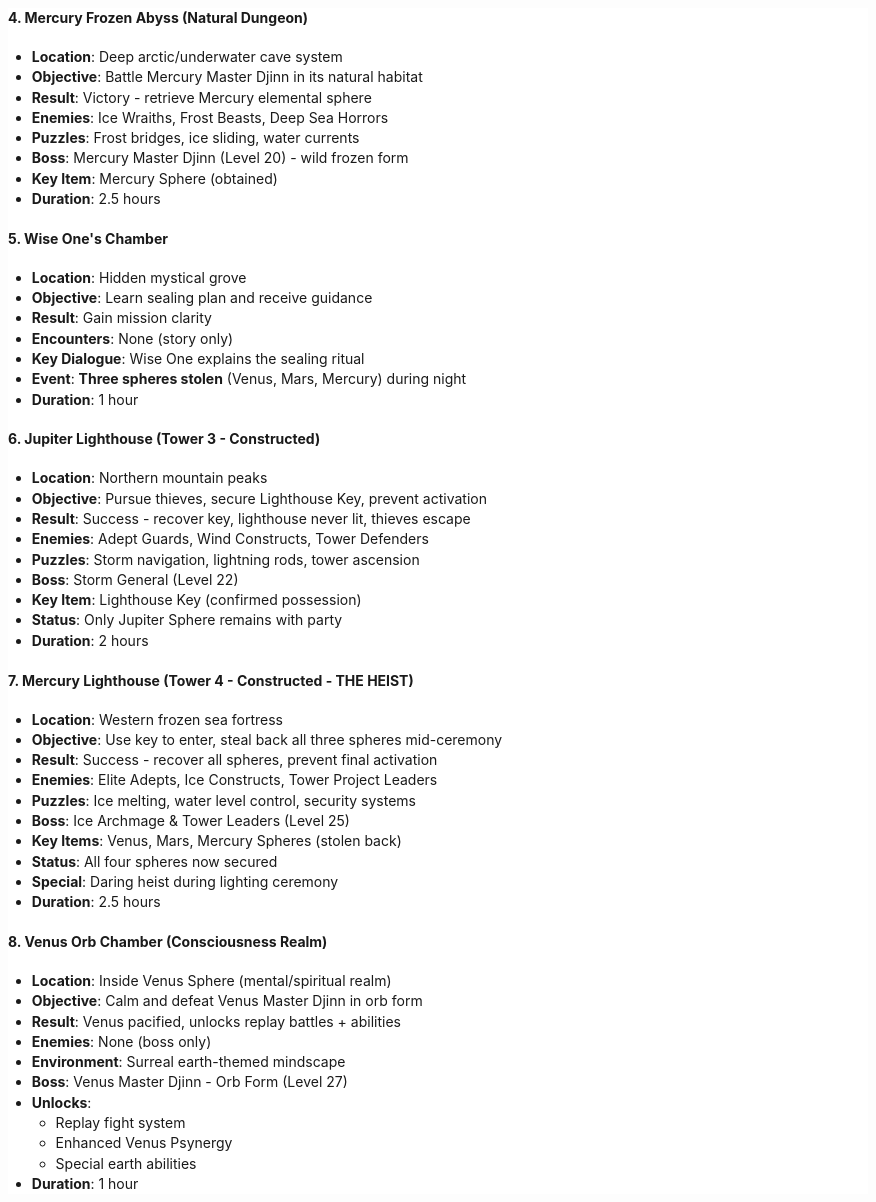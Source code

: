 #### 4. Mercury Frozen Abyss (Natural Dungeon)
- **Location**: Deep arctic/underwater cave system
- **Objective**: Battle Mercury Master Djinn in its natural habitat
- **Result**: Victory - retrieve Mercury elemental sphere
- **Enemies**: Ice Wraiths, Frost Beasts, Deep Sea Horrors
- **Puzzles**: Frost bridges, ice sliding, water currents
- **Boss**: Mercury Master Djinn (Level 20) - wild frozen form
- **Key Item**: Mercury Sphere (obtained)
- **Duration**: 2.5 hours

#### 5. Wise One's Chamber
- **Location**: Hidden mystical grove
- **Objective**: Learn sealing plan and receive guidance
- **Result**: Gain mission clarity
- **Encounters**: None (story only)
- **Key Dialogue**: Wise One explains the sealing ritual
- **Event**: **Three spheres stolen** (Venus, Mars, Mercury) during night
- **Duration**: 1 hour

#### 6. Jupiter Lighthouse (Tower 3 - Constructed)
- **Location**: Northern mountain peaks
- **Objective**: Pursue thieves, secure Lighthouse Key, prevent activation
- **Result**: Success - recover key, lighthouse never lit, thieves escape
- **Enemies**: Adept Guards, Wind Constructs, Tower Defenders
- **Puzzles**: Storm navigation, lightning rods, tower ascension
- **Boss**: Storm General (Level 22)
- **Key Item**: Lighthouse Key (confirmed possession)
- **Status**: Only Jupiter Sphere remains with party
- **Duration**: 2 hours

#### 7. Mercury Lighthouse (Tower 4 - Constructed - THE HEIST)
- **Location**: Western frozen sea fortress
- **Objective**: Use key to enter, steal back all three spheres mid-ceremony
- **Result**: Success - recover all spheres, prevent final activation
- **Enemies**: Elite Adepts, Ice Constructs, Tower Project Leaders
- **Puzzles**: Ice melting, water level control, security systems
- **Boss**: Ice Archmage & Tower Leaders (Level 25)
- **Key Items**: Venus, Mars, Mercury Spheres (stolen back)
- **Status**: All four spheres now secured
- **Special**: Daring heist during lighting ceremony
- **Duration**: 2.5 hours

#### 8. Venus Orb Chamber (Consciousness Realm)
- **Location**: Inside Venus Sphere (mental/spiritual realm)
- **Objective**: Calm and defeat Venus Master Djinn in orb form
- **Result**: Venus pacified, unlocks replay battles + abilities
- **Enemies**: None (boss only)
- **Environment**: Surreal earth-themed mindscape
- **Boss**: Venus Master Djinn - Orb Form (Level 27)
- **Unlocks**: 
  - Replay fight system
  - Enhanced Venus Psynergy
  - Special earth abilities
- **Duration**: 1 hour
